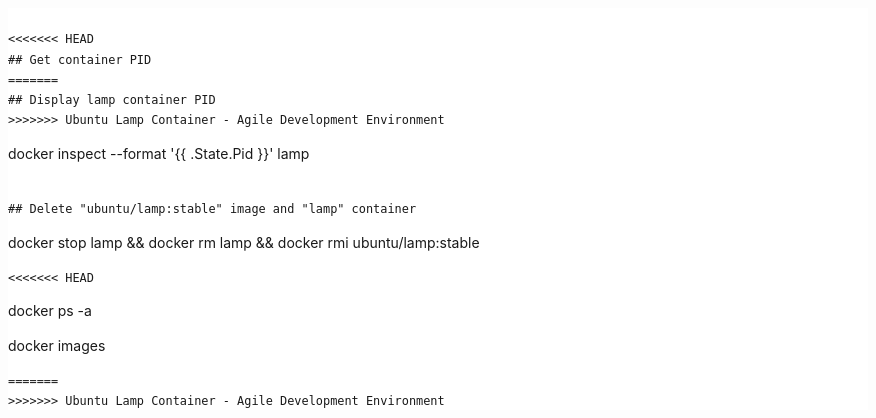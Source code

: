 ```

<<<<<<< HEAD
## Get container PID
=======
## Display lamp container PID
>>>>>>> Ubuntu Lamp Container - Agile Development Environment

```
docker inspect --format '{{ .State.Pid }}' lamp
```

## Delete "ubuntu/lamp:stable" image and "lamp" container

```
docker stop lamp && docker rm lamp && docker rmi ubuntu/lamp:stable
```
<<<<<<< HEAD

```
docker ps -a

docker images
```
=======
>>>>>>> Ubuntu Lamp Container - Agile Development Environment
